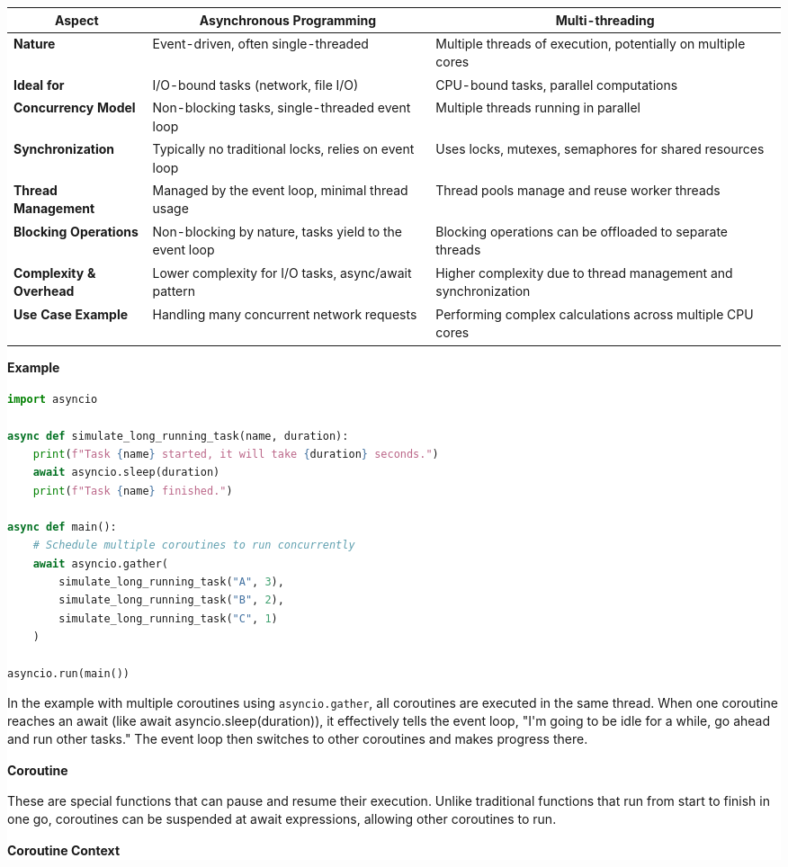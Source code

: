| Aspect                   | Asynchronous Programming                                      | Multi-threading                                               |
|--------------------------|---------------------------------------------------------------|---------------------------------------------------------------|
| **Nature**               | Event-driven, often single-threaded                           | Multiple threads of execution, potentially on multiple cores   |
| **Ideal for**            | I/O-bound tasks (network, file I/O)                           | CPU-bound tasks, parallel computations                        |
| **Concurrency Model**    | Non-blocking tasks, single-threaded event loop                | Multiple threads running in parallel                          |
| **Synchronization**      | Typically no traditional locks, relies on event loop          | Uses locks, mutexes, semaphores for shared resources          |
| **Thread Management**    | Managed by the event loop, minimal thread usage               | Thread pools manage and reuse worker threads                   |
| **Blocking Operations**  | Non-blocking by nature, tasks yield to the event loop         | Blocking operations can be offloaded to separate threads      |
| **Complexity & Overhead**| Lower complexity for I/O tasks, async/await pattern           | Higher complexity due to thread management and synchronization|
| **Use Case Example**     | Handling many concurrent network requests                     | Performing complex calculations across multiple CPU cores     |

**Example**
```python
import asyncio

async def simulate_long_running_task(name, duration):
    print(f"Task {name} started, it will take {duration} seconds.")
    await asyncio.sleep(duration)
    print(f"Task {name} finished.")

async def main():
    # Schedule multiple coroutines to run concurrently
    await asyncio.gather(
        simulate_long_running_task("A", 3),
        simulate_long_running_task("B", 2),
        simulate_long_running_task("C", 1)
    )

asyncio.run(main())
```

In the example with multiple coroutines using `asyncio.gather`, all coroutines are executed in the same thread. When 
one coroutine reaches an await (like await asyncio.sleep(duration)), it effectively tells the event loop, "I'm going 
to be idle for a while, go ahead and run other tasks." The event loop then switches to other coroutines and makes 
progress there.

**Coroutine**

These are special functions that can pause and resume their execution. Unlike traditional functions that
run from start to finish in one go, coroutines can be suspended at await expressions, allowing other coroutines to run.


**Coroutine Context**
